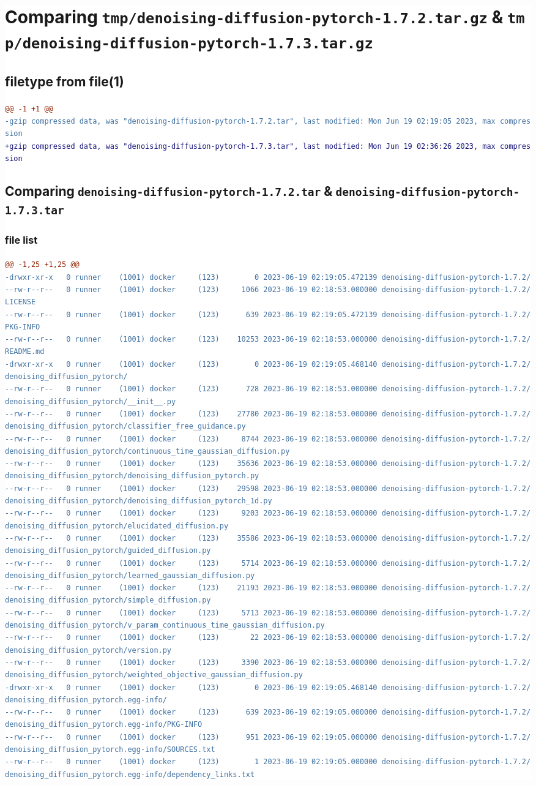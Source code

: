 # Comparing `tmp/denoising-diffusion-pytorch-1.7.2.tar.gz` & `tmp/denoising-diffusion-pytorch-1.7.3.tar.gz`

## filetype from file(1)

```diff
@@ -1 +1 @@
-gzip compressed data, was "denoising-diffusion-pytorch-1.7.2.tar", last modified: Mon Jun 19 02:19:05 2023, max compression
+gzip compressed data, was "denoising-diffusion-pytorch-1.7.3.tar", last modified: Mon Jun 19 02:36:26 2023, max compression
```

## Comparing `denoising-diffusion-pytorch-1.7.2.tar` & `denoising-diffusion-pytorch-1.7.3.tar`

### file list

```diff
@@ -1,25 +1,25 @@
-drwxr-xr-x   0 runner    (1001) docker     (123)        0 2023-06-19 02:19:05.472139 denoising-diffusion-pytorch-1.7.2/
--rw-r--r--   0 runner    (1001) docker     (123)     1066 2023-06-19 02:18:53.000000 denoising-diffusion-pytorch-1.7.2/LICENSE
--rw-r--r--   0 runner    (1001) docker     (123)      639 2023-06-19 02:19:05.472139 denoising-diffusion-pytorch-1.7.2/PKG-INFO
--rw-r--r--   0 runner    (1001) docker     (123)    10253 2023-06-19 02:18:53.000000 denoising-diffusion-pytorch-1.7.2/README.md
-drwxr-xr-x   0 runner    (1001) docker     (123)        0 2023-06-19 02:19:05.468140 denoising-diffusion-pytorch-1.7.2/denoising_diffusion_pytorch/
--rw-r--r--   0 runner    (1001) docker     (123)      728 2023-06-19 02:18:53.000000 denoising-diffusion-pytorch-1.7.2/denoising_diffusion_pytorch/__init__.py
--rw-r--r--   0 runner    (1001) docker     (123)    27780 2023-06-19 02:18:53.000000 denoising-diffusion-pytorch-1.7.2/denoising_diffusion_pytorch/classifier_free_guidance.py
--rw-r--r--   0 runner    (1001) docker     (123)     8744 2023-06-19 02:18:53.000000 denoising-diffusion-pytorch-1.7.2/denoising_diffusion_pytorch/continuous_time_gaussian_diffusion.py
--rw-r--r--   0 runner    (1001) docker     (123)    35636 2023-06-19 02:18:53.000000 denoising-diffusion-pytorch-1.7.2/denoising_diffusion_pytorch/denoising_diffusion_pytorch.py
--rw-r--r--   0 runner    (1001) docker     (123)    29598 2023-06-19 02:18:53.000000 denoising-diffusion-pytorch-1.7.2/denoising_diffusion_pytorch/denoising_diffusion_pytorch_1d.py
--rw-r--r--   0 runner    (1001) docker     (123)     9203 2023-06-19 02:18:53.000000 denoising-diffusion-pytorch-1.7.2/denoising_diffusion_pytorch/elucidated_diffusion.py
--rw-r--r--   0 runner    (1001) docker     (123)    35586 2023-06-19 02:18:53.000000 denoising-diffusion-pytorch-1.7.2/denoising_diffusion_pytorch/guided_diffusion.py
--rw-r--r--   0 runner    (1001) docker     (123)     5714 2023-06-19 02:18:53.000000 denoising-diffusion-pytorch-1.7.2/denoising_diffusion_pytorch/learned_gaussian_diffusion.py
--rw-r--r--   0 runner    (1001) docker     (123)    21193 2023-06-19 02:18:53.000000 denoising-diffusion-pytorch-1.7.2/denoising_diffusion_pytorch/simple_diffusion.py
--rw-r--r--   0 runner    (1001) docker     (123)     5713 2023-06-19 02:18:53.000000 denoising-diffusion-pytorch-1.7.2/denoising_diffusion_pytorch/v_param_continuous_time_gaussian_diffusion.py
--rw-r--r--   0 runner    (1001) docker     (123)       22 2023-06-19 02:18:53.000000 denoising-diffusion-pytorch-1.7.2/denoising_diffusion_pytorch/version.py
--rw-r--r--   0 runner    (1001) docker     (123)     3390 2023-06-19 02:18:53.000000 denoising-diffusion-pytorch-1.7.2/denoising_diffusion_pytorch/weighted_objective_gaussian_diffusion.py
-drwxr-xr-x   0 runner    (1001) docker     (123)        0 2023-06-19 02:19:05.468140 denoising-diffusion-pytorch-1.7.2/denoising_diffusion_pytorch.egg-info/
--rw-r--r--   0 runner    (1001) docker     (123)      639 2023-06-19 02:19:05.000000 denoising-diffusion-pytorch-1.7.2/denoising_diffusion_pytorch.egg-info/PKG-INFO
--rw-r--r--   0 runner    (1001) docker     (123)      951 2023-06-19 02:19:05.000000 denoising-diffusion-pytorch-1.7.2/denoising_diffusion_pytorch.egg-info/SOURCES.txt
--rw-r--r--   0 runner    (1001) docker     (123)        1 2023-06-19 02:19:05.000000 denoising-diffusion-pytorch-1.7.2/denoising_diffusion_pytorch.egg-info/dependency_links.txt
```